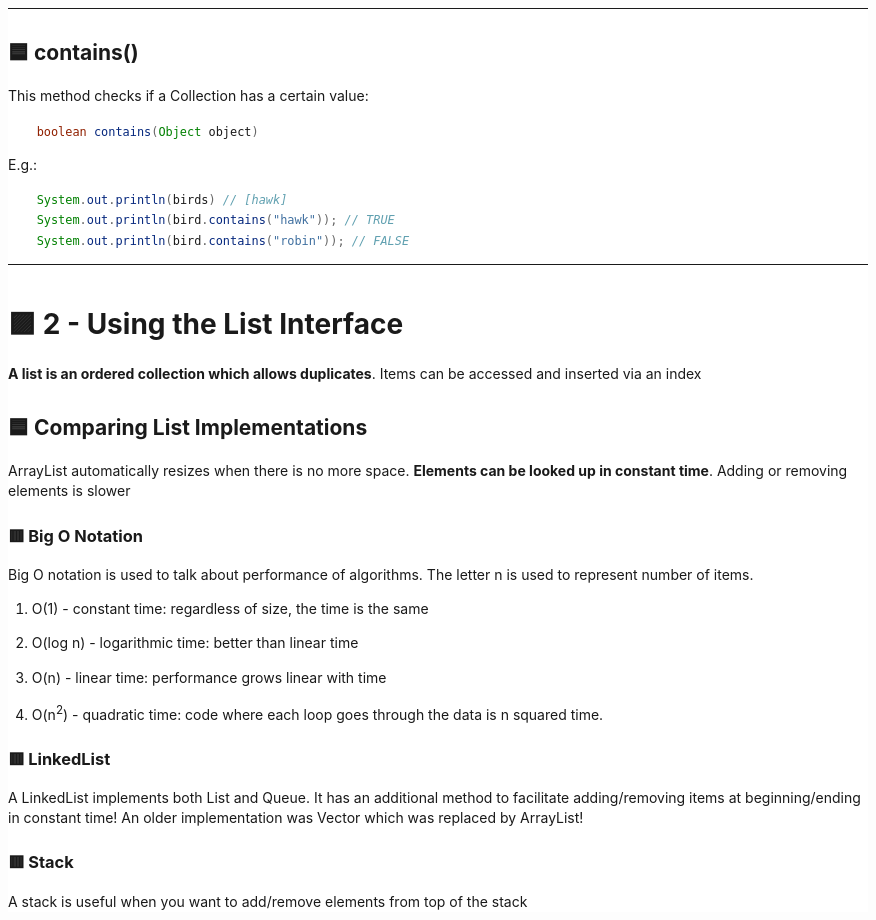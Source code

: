 <hr>

## 🟦 **contains()**

This method checks if a Collection has a certain value:

```java
    boolean contains(Object object)
```

E.g.:

```java
    System.out.println(birds) // [hawk]
    System.out.println(bird.contains("hawk")); // TRUE
    System.out.println(bird.contains("robin")); // FALSE
```

<hr>

# 🟪 2 - Using the List Interface

**A list is an ordered collection which allows duplicates**. Items can be accessed and inserted via an index



## 🟦 **Comparing List Implementations**

ArrayList automatically resizes when there is no more space. **Elements can be looked up in constant time**. Adding or removing elements is slower


### 🟥 **Big O Notation**

Big O notation is used to talk about performance of algorithms. The letter n is used to represent number of items.

1. O(1) - constant time: regardless of size, the time is the same

2. O(log n) - logarithmic time: better than linear time

3. O(n) - linear time: performance grows linear with time

4. O(n<sup>2</sup>) - quadratic time: code where each loop goes through the data is n squared time.


### 🟥 **LinkedList**

A LinkedList implements both List and Queue. It has an additional method to facilitate adding/removing items at beginning/ending in constant time! An older implementation was Vector which was replaced by ArrayList!

### 🟥 **Stack**

A stack is useful when you want to add/remove elements from top of the stack
